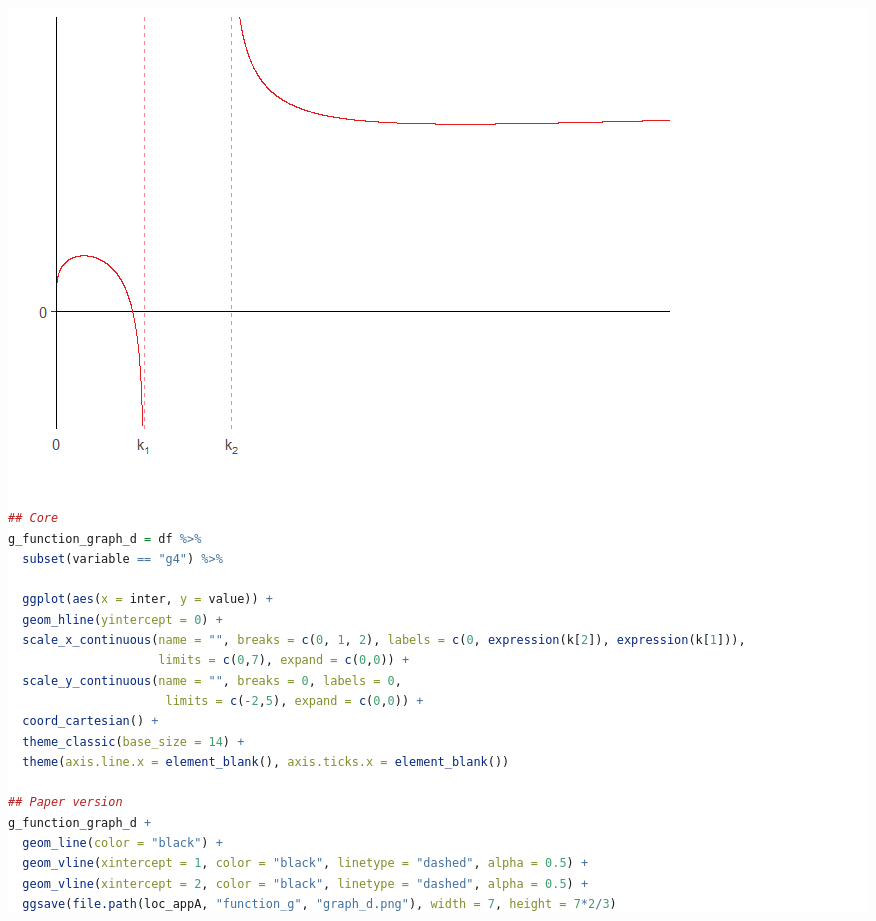 ![](appendix_A_files/figure-gfm/g_function_graph_c-2.png)

``` r
## Core
g_function_graph_d = df %>%
  subset(variable == "g4") %>% 
  
  ggplot(aes(x = inter, y = value)) +
  geom_hline(yintercept = 0) +
  scale_x_continuous(name = "", breaks = c(0, 1, 2), labels = c(0, expression(k[2]), expression(k[1])),
                     limits = c(0,7), expand = c(0,0)) + 
  scale_y_continuous(name = "", breaks = 0, labels = 0,
                      limits = c(-2,5), expand = c(0,0)) +
  coord_cartesian() + 
  theme_classic(base_size = 14) +
  theme(axis.line.x = element_blank(), axis.ticks.x = element_blank())

## Paper version
g_function_graph_d +
  geom_line(color = "black") +
  geom_vline(xintercept = 1, color = "black", linetype = "dashed", alpha = 0.5) +
  geom_vline(xintercept = 2, color = "black", linetype = "dashed", alpha = 0.5) +
  ggsave(file.path(loc_appA, "function_g", "graph_d.png"), width = 7, height = 7*2/3)
```

